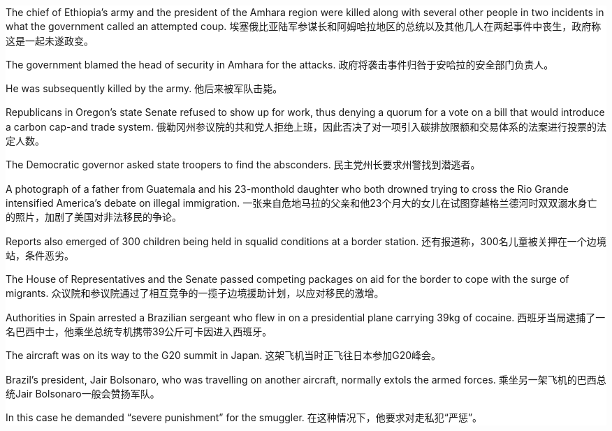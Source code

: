 The chief of Ethiopia’s army and the president of the Amhara region were killed along with several other people in two incidents in what the government called an attempted coup.
埃塞俄比亚陆军参谋长和阿姆哈拉地区的总统以及其他几人在两起事件中丧生，政府称这是一起未遂政变。

The government blamed the head of security in Amhara for the attacks.
政府将袭击事件归咎于安哈拉的安全部门负责人。

He was subsequently killed by the army.
他后来被军队击毙。

Republicans in Oregon’s state Senate refused to show up for work, thus denying a quorum for a vote on a bill that would introduce a carbon cap-and trade system.
俄勒冈州参议院的共和党人拒绝上班，因此否决了对一项引入碳排放限额和交易体系的法案进行投票的法定人数。

The Democratic governor asked state troopers to find the absconders.
民主党州长要求州警找到潜逃者。

A photograph of a father from Guatemala and his 23-monthold daughter who both drowned trying to cross the Rio Grande intensified America’s debate on illegal immigration.
一张来自危地马拉的父亲和他23个月大的女儿在试图穿越格兰德河时双双溺水身亡的照片，加剧了美国对非法移民的争论。

Reports also emerged of 300 children being held in squalid conditions at a border station.
还有报道称，300名儿童被关押在一个边境站，条件恶劣。

The House of Representatives and the Senate passed competing packages on aid for the border to cope with the surge of migrants.
众议院和参议院通过了相互竞争的一揽子边境援助计划，以应对移民的激增。

Authorities in Spain arrested a Brazilian sergeant who flew in on a presidential plane carrying 39kg of cocaine.
西班牙当局逮捕了一名巴西中士，他乘坐总统专机携带39公斤可卡因进入西班牙。

The aircraft was on its way to the G20 summit in Japan.
这架飞机当时正飞往日本参加G20峰会。

Brazil’s president, Jair Bolsonaro, who was travelling on another aircraft, normally extols the armed forces.
乘坐另一架飞机的巴西总统Jair Bolsonaro一般会赞扬军队。

In this case he demanded “severe punishment” for the smuggler.
在这种情况下，他要求对走私犯“严惩”。